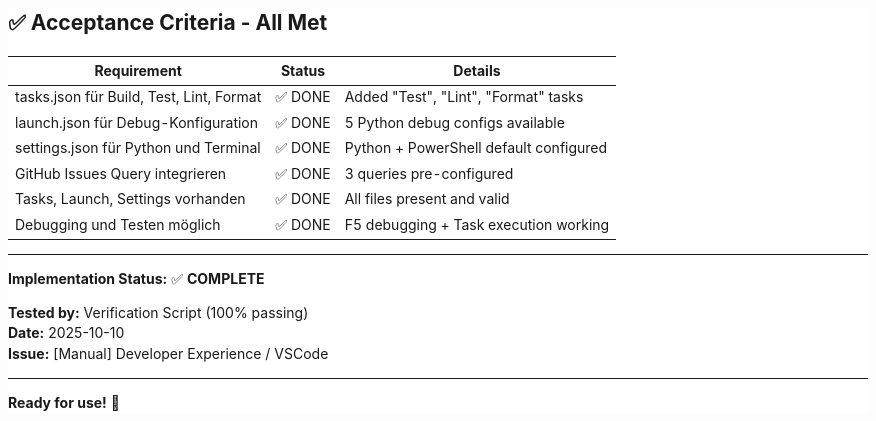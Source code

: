 
## ✅ Acceptance Criteria - All Met

| Requirement | Status | Details |
|------------|--------|---------|
| tasks.json für Build, Test, Lint, Format | ✅ DONE | Added "Test", "Lint", "Format" tasks |
| launch.json für Debug-Konfiguration | ✅ DONE | 5 Python debug configs available |
| settings.json für Python und Terminal | ✅ DONE | Python + PowerShell default configured |
| GitHub Issues Query integrieren | ✅ DONE | 3 queries pre-configured |
| Tasks, Launch, Settings vorhanden | ✅ DONE | All files present and valid |
| Debugging und Testen möglich | ✅ DONE | F5 debugging + Task execution working |

---

**Implementation Status:** ✅ **COMPLETE**

**Tested by:** Verification Script (100% passing)  
**Date:** 2025-10-10  
**Issue:** [Manual] Developer Experience / VSCode  

---

**Ready for use!** 🚀
